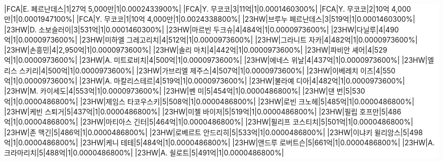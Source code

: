|FCA|E. 페르난데스|1|27억 5,000만|1|0.0002433900%|
|FCA|Y. 무코코|3|11억|1|0.0001460300%|
|FCA|Y. 무코코|2|10억 4,000만|1|0.0001947100%|
|FCA|Y. 무코코|1|10억 4,000만|1|0.0024338800%|
|23HW|브루누 페르난데스|3|519억|1|0.0001460300%|
|23HW|D. 소보슬러이|3|531억|1|0.0001460300%|
|23HW|마르빈 두크슈|4|484억|1|0.0000973600%|
|23HW|다닐루|4|490억|1|0.0000973600%|
|23HW|미하엘 그레고리치|4|512억|1|0.0000973600%|
|23HW|그라니트 자카|4|482억|1|0.0000973600%|
|23HW|손흥민|4|2,950억|1|0.0000973600%|
|23HW|솔리 마치|4|442억|1|0.0000973600%|
|23HW|파비안 셰어|4|529억|1|0.0000973600%|
|23HW|A. 미트로비치|4|500억|1|0.0000973600%|
|23HW|에네스 위날|4|437억|1|0.0000973600%|
|23HW|엘리스 스키리|4|500억|1|0.0000973600%|
|23HW|가브리엘 제주스|4|507억|1|0.0000973600%|
|23HW|이베레치 이즈|4|550억|1|0.0000973600%|
|23HW|A. 마칼리스테르|4|519억|1|0.0000973600%|
|23HW|불라예 디아|4|482억|1|0.0000973600%|
|23HW|M. 카이세도|4|553억|1|0.0000973600%|
|23HW|벤 미|5|454억|1|0.0000486800%|
|23HW|댄 번|5|530억|1|0.0000486800%|
|23HW|제임스 타코우스키|5|508억|1|0.0000486800%|
|23HW|로빈 크노헤|5|485억|1|0.0000486800%|
|23HW|케빈 스퇴거|5|437억|1|0.0000486800%|
|23HW|미첼 바이저|5|519억|1|0.0000486800%|
|23HW|필립 호프만|5|486억|1|0.0000486800%|
|23HW|마티아스 긴터|5|464억|1|0.0000486800%|
|23HW|필리프 코스티치|5|501억|1|0.0000486800%|
|23HW|존 맥긴|5|486억|1|0.0000486800%|
|23HW|로베르트 안드리히|5|533억|1|0.0000486800%|
|23HW|이냐키 윌리암스|5|498억|1|0.0000486800%|
|23HW|케니 테테|5|484억|1|0.0000486800%|
|23HW|앤드루 로버트슨|5|661억|1|0.0000486800%|
|23HW|A. 크라마리치|5|488억|1|0.0000486800%|
|23HW|A. 쇨로트|5|491억|1|0.0000486800%|